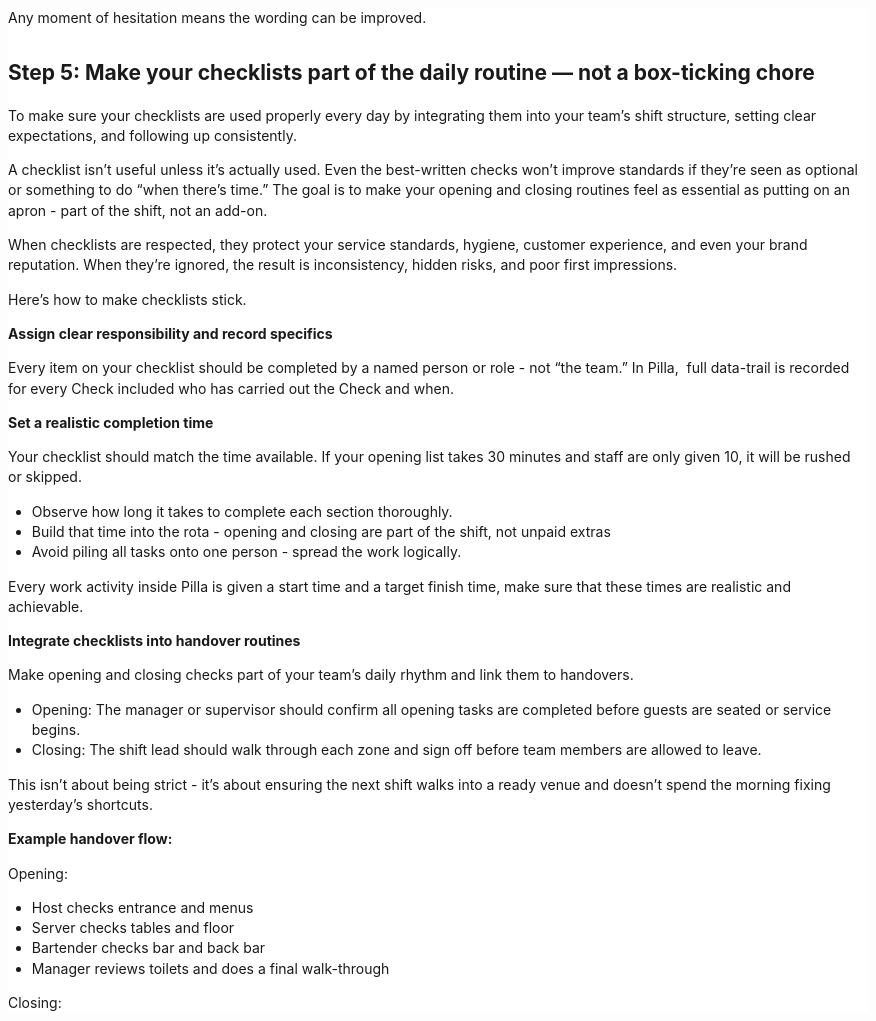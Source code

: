  Any moment of hesitation means the wording can be improved.

 ## Step 5: Make your checklists part of the daily routine — not a box-ticking chore

 To make sure your checklists are used properly every day by integrating them into your team’s shift structure, setting clear expectations, and following up consistently.

 A checklist isn’t useful unless it’s actually used. Even the best-written checks won’t improve standards if they’re seen as optional or something to do “when there’s time.” The goal is to make your opening and closing routines feel as essential as putting on an apron - part of the shift, not an add-on.

 When checklists are respected, they protect your service standards, hygiene, customer experience, and even your brand reputation. When they’re ignored, the result is inconsistency, hidden risks, and poor first impressions.

 Here’s how to make checklists stick.

 **Assign clear responsibility and record specifics**

 Every item on your checklist should be completed by a named person or role - not “the team.” In Pilla,&nbsp; full data-trail is recorded for every Check included who has carried out the Check and when.&nbsp;

 **Set a realistic completion time**

 Your checklist should match the time available. If your opening list takes 30 minutes and staff are only given 10, it will be rushed or skipped.

 - Observe how long it takes to complete each section thoroughly.
- Build that time into the rota - opening and closing are part of the shift, not unpaid extras
- Avoid piling all tasks onto one person - spread the work logically.

 Every work activity inside Pilla is given a start time and a target finish time, make sure that these times are realistic and achievable.

 **Integrate checklists into handover routines**

 Make opening and closing checks part of your team’s daily rhythm and link them to handovers.

 - Opening: The manager or supervisor should confirm all opening tasks are completed before guests are seated or service begins.
- Closing: The shift lead should walk through each zone and sign off before team members are allowed to leave.

 This isn’t about being strict - it’s about ensuring the next shift walks into a ready venue and doesn’t spend the morning fixing yesterday’s shortcuts.

 **Example handover flow:**

 Opening:

 - Host checks entrance and menus
- Server checks tables and floor
- Bartender checks bar and back bar
- Manager reviews toilets and does a final walk-through

 Closing:
